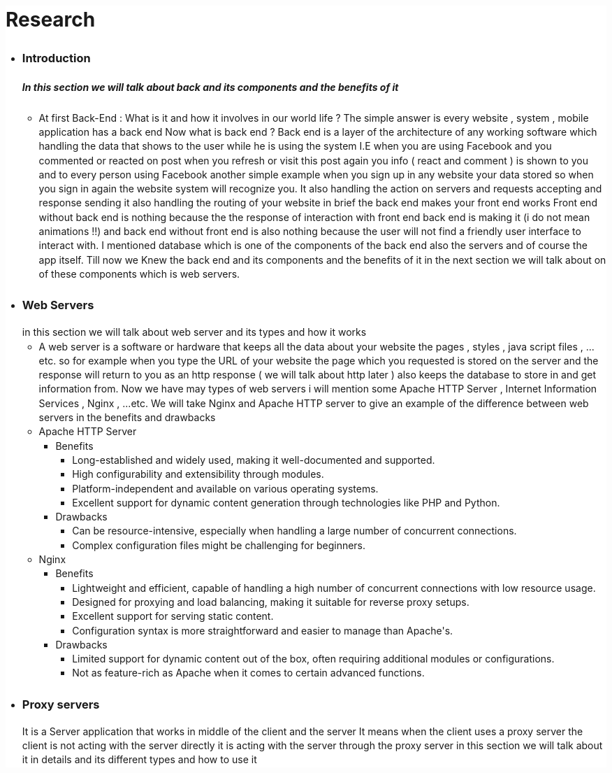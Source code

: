 # Research

- ### Introduction
  ##### In this section we will talk about back and its components and the benefits of it
  - At first Back-End :
    What is it and how it involves in our world life ?
    The simple answer is every website , system , mobile application has a back end
    Now what is back end ?
    Back end is a layer of the architecture of any working software which handling the data that shows to
    the user while he is using the system I.E when you are using Facebook and you commented or reacted
    on post when you refresh or visit this post again you info ( react and comment ) is shown to you
    and to every person using Facebook another simple example when you sign up in any website your
    data stored so when you sign in again the website system will recognize you. It also handling the
    action on servers and requests accepting and response sending it also handling the routing of your
    website in brief the back end makes your front end works Front end without back end is nothing
    because the the response of interaction with front end back end is making it (i do not mean
    animations !!) and back end without front end is also nothing because the user will not find a
    friendly user interface to interact with. I mentioned database which is one of the components of
    the back end also the servers and of course the app itself. Till now we Knew the back end and its
    components and the benefits of it in the next section we will talk about on of these components
    which is web servers.
- ### Web Servers
  in this section we will talk about web server and its types and how it works
  - A web server is a software or hardware that keeps all the data about your website the pages , styles , java script files , ... etc. so for example when you type the URL of your website the page which you requested is stored on the server and the response will return to you as an http response ( we will talk about http later ) also keeps the database to store in and get information from. Now we have may types of web servers i will mention some Apache HTTP Server , Internet Information Services , Nginx , ...etc.
    We will take Nginx and Apache HTTP server to give an example of the difference between web servers in the benefits and drawbacks
  - Apache HTTP Server
    - Benefits
      - Long-established and widely used, making it well-documented and supported.
      - High configurability and extensibility through modules.
      - Platform-independent and available on various operating systems.
      - Excellent support for dynamic content generation through technologies like PHP and Python.
    - Drawbacks
      - Can be resource-intensive, especially when handling a large number of concurrent connections.
      - Complex configuration files might be challenging for beginners.
  - Nginx
    - Benefits
      - Lightweight and efficient, capable of handling a high number of concurrent connections with low resource usage.
      - Designed for proxying and load balancing, making it suitable for reverse proxy setups.
      - Excellent support for serving static content.
      - Configuration syntax is more straightforward and easier to manage than Apache's.
    - Drawbacks
      - Limited support for dynamic content out of the box, often requiring additional modules or configurations.
      - Not as feature-rich as Apache when it comes to certain advanced functions.
- ### Proxy servers
  It is a Server application that works in middle of the client and the server It means when the client uses a proxy server the client is not acting with the server directly it is acting with the server through the proxy server in this section we will talk about it in details and its different types and how to use it